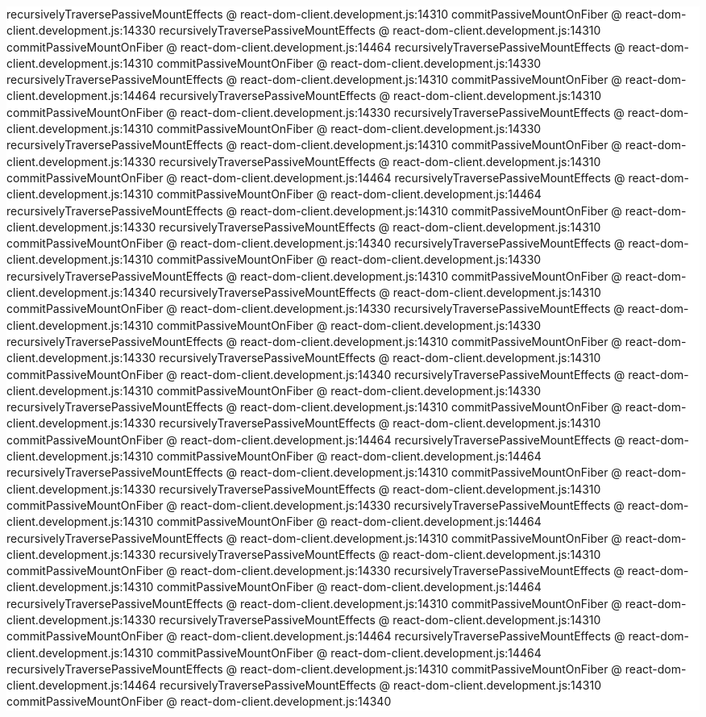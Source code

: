 recursivelyTraversePassiveMountEffects @ react-dom-client.development.js:14310
commitPassiveMountOnFiber @ react-dom-client.development.js:14330
recursivelyTraversePassiveMountEffects @ react-dom-client.development.js:14310
commitPassiveMountOnFiber @ react-dom-client.development.js:14464
recursivelyTraversePassiveMountEffects @ react-dom-client.development.js:14310
commitPassiveMountOnFiber @ react-dom-client.development.js:14330
recursivelyTraversePassiveMountEffects @ react-dom-client.development.js:14310
commitPassiveMountOnFiber @ react-dom-client.development.js:14464
recursivelyTraversePassiveMountEffects @ react-dom-client.development.js:14310
commitPassiveMountOnFiber @ react-dom-client.development.js:14330
recursivelyTraversePassiveMountEffects @ react-dom-client.development.js:14310
commitPassiveMountOnFiber @ react-dom-client.development.js:14330
recursivelyTraversePassiveMountEffects @ react-dom-client.development.js:14310
commitPassiveMountOnFiber @ react-dom-client.development.js:14330
recursivelyTraversePassiveMountEffects @ react-dom-client.development.js:14310
commitPassiveMountOnFiber @ react-dom-client.development.js:14464
recursivelyTraversePassiveMountEffects @ react-dom-client.development.js:14310
commitPassiveMountOnFiber @ react-dom-client.development.js:14464
recursivelyTraversePassiveMountEffects @ react-dom-client.development.js:14310
commitPassiveMountOnFiber @ react-dom-client.development.js:14330
recursivelyTraversePassiveMountEffects @ react-dom-client.development.js:14310
commitPassiveMountOnFiber @ react-dom-client.development.js:14340
recursivelyTraversePassiveMountEffects @ react-dom-client.development.js:14310
commitPassiveMountOnFiber @ react-dom-client.development.js:14330
recursivelyTraversePassiveMountEffects @ react-dom-client.development.js:14310
commitPassiveMountOnFiber @ react-dom-client.development.js:14340
recursivelyTraversePassiveMountEffects @ react-dom-client.development.js:14310
commitPassiveMountOnFiber @ react-dom-client.development.js:14330
recursivelyTraversePassiveMountEffects @ react-dom-client.development.js:14310
commitPassiveMountOnFiber @ react-dom-client.development.js:14330
recursivelyTraversePassiveMountEffects @ react-dom-client.development.js:14310
commitPassiveMountOnFiber @ react-dom-client.development.js:14330
recursivelyTraversePassiveMountEffects @ react-dom-client.development.js:14310
commitPassiveMountOnFiber @ react-dom-client.development.js:14340
recursivelyTraversePassiveMountEffects @ react-dom-client.development.js:14310
commitPassiveMountOnFiber @ react-dom-client.development.js:14330
recursivelyTraversePassiveMountEffects @ react-dom-client.development.js:14310
commitPassiveMountOnFiber @ react-dom-client.development.js:14330
recursivelyTraversePassiveMountEffects @ react-dom-client.development.js:14310
commitPassiveMountOnFiber @ react-dom-client.development.js:14464
recursivelyTraversePassiveMountEffects @ react-dom-client.development.js:14310
commitPassiveMountOnFiber @ react-dom-client.development.js:14464
recursivelyTraversePassiveMountEffects @ react-dom-client.development.js:14310
commitPassiveMountOnFiber @ react-dom-client.development.js:14330
recursivelyTraversePassiveMountEffects @ react-dom-client.development.js:14310
commitPassiveMountOnFiber @ react-dom-client.development.js:14330
recursivelyTraversePassiveMountEffects @ react-dom-client.development.js:14310
commitPassiveMountOnFiber @ react-dom-client.development.js:14464
recursivelyTraversePassiveMountEffects @ react-dom-client.development.js:14310
commitPassiveMountOnFiber @ react-dom-client.development.js:14330
recursivelyTraversePassiveMountEffects @ react-dom-client.development.js:14310
commitPassiveMountOnFiber @ react-dom-client.development.js:14330
recursivelyTraversePassiveMountEffects @ react-dom-client.development.js:14310
commitPassiveMountOnFiber @ react-dom-client.development.js:14464
recursivelyTraversePassiveMountEffects @ react-dom-client.development.js:14310
commitPassiveMountOnFiber @ react-dom-client.development.js:14330
recursivelyTraversePassiveMountEffects @ react-dom-client.development.js:14310
commitPassiveMountOnFiber @ react-dom-client.development.js:14464
recursivelyTraversePassiveMountEffects @ react-dom-client.development.js:14310
commitPassiveMountOnFiber @ react-dom-client.development.js:14464
recursivelyTraversePassiveMountEffects @ react-dom-client.development.js:14310
commitPassiveMountOnFiber @ react-dom-client.development.js:14464
recursivelyTraversePassiveMountEffects @ react-dom-client.development.js:14310
commitPassiveMountOnFiber @ react-dom-client.development.js:14340